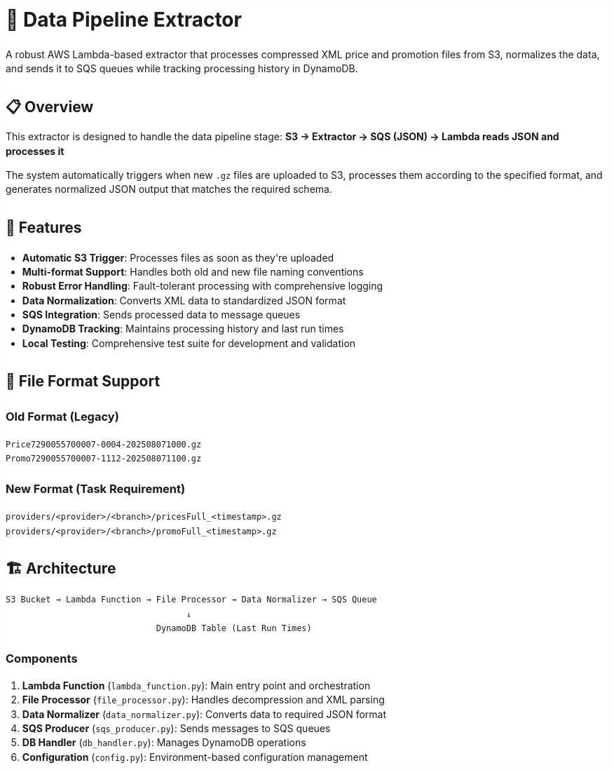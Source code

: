 # 🚀 Data Pipeline Extractor

A robust AWS Lambda-based extractor that processes compressed XML price and promotion files from S3, normalizes the data, and sends it to SQS queues while tracking processing history in DynamoDB.

## 📋 Overview

This extractor is designed to handle the data pipeline stage: **S3 → Extractor → SQS (JSON) → Lambda reads JSON and processes it**

The system automatically triggers when new `.gz` files are uploaded to S3, processes them according to the specified format, and generates normalized JSON output that matches the required schema.

## 🎯 Features

- **Automatic S3 Trigger**: Processes files as soon as they're uploaded
- **Multi-format Support**: Handles both old and new file naming conventions
- **Robust Error Handling**: Fault-tolerant processing with comprehensive logging
- **Data Normalization**: Converts XML data to standardized JSON format
- **SQS Integration**: Sends processed data to message queues
- **DynamoDB Tracking**: Maintains processing history and last run times
- **Local Testing**: Comprehensive test suite for development and validation

## 📁 File Format Support

### Old Format (Legacy)
```
Price7290055700007-0004-202508071000.gz
Promo7290055700007-1112-202508071100.gz
```

### New Format (Task Requirement)
```
providers/<provider>/<branch>/pricesFull_<timestamp>.gz
providers/<provider>/<branch>/promoFull_<timestamp>.gz
```

## 🏗️ Architecture

```
S3 Bucket → Lambda Function → File Processor → Data Normalizer → SQS Queue
                                    ↓
                              DynamoDB Table (Last Run Times)
```

### Components

1. **Lambda Function** (`lambda_function.py`): Main entry point and orchestration
2. **File Processor** (`file_processor.py`): Handles decompression and XML parsing
3. **Data Normalizer** (`data_normalizer.py`): Converts data to required JSON format
4. **SQS Producer** (`sqs_producer.py`): Sends messages to SQS queues
5. **DB Handler** (`db_handler.py`): Manages DynamoDB operations
6. **Configuration** (`config.py`): Environment-based configuration management
